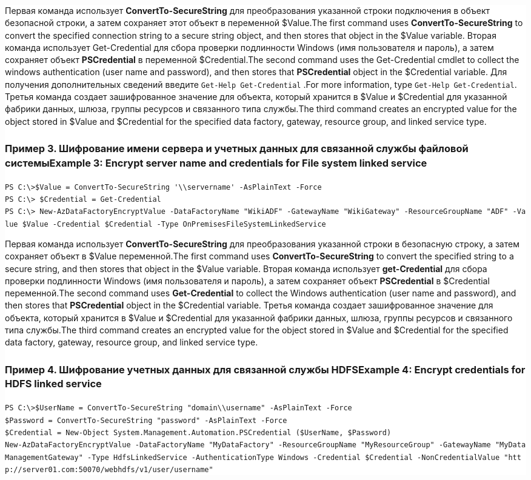 <span data-ttu-id="49d0a-116">Первая команда использует **ConvertTo-SecureString** для преобразования указанной строки подключения в объект безопасной строки, а затем сохраняет этот объект в переменной $Value.</span><span class="sxs-lookup"><span data-stu-id="49d0a-116">The first command uses **ConvertTo-SecureString** to convert the specified connection string to a secure string object, and then stores that object in the $Value variable.</span></span>
<span data-ttu-id="49d0a-117">Вторая команда использует Get-Credential для сбора проверки подлинности Windows (имя пользователя и пароль), а затем сохраняет объект **PSCredential** в переменной $Credential.</span><span class="sxs-lookup"><span data-stu-id="49d0a-117">The second command uses the Get-Credential cmdlet to collect the windows authentication (user name and password), and then stores that **PSCredential** object in the $Credential variable.</span></span>
<span data-ttu-id="49d0a-118">Для получения дополнительных сведений введите `Get-Help Get-Credential` .</span><span class="sxs-lookup"><span data-stu-id="49d0a-118">For more information, type `Get-Help Get-Credential`.</span></span>
<span data-ttu-id="49d0a-119">Третья команда создает зашифрованное значение для объекта, который хранится в $Value и $Credential для указанной фабрики данных, шлюза, группы ресурсов и связанного типа службы.</span><span class="sxs-lookup"><span data-stu-id="49d0a-119">The third command creates an encrypted value for the object stored in $Value and $Credential for the specified data factory, gateway, resource group, and linked service type.</span></span>

### <span data-ttu-id="49d0a-120">Пример 3. Шифрование имени сервера и учетных данных для связанной службы файловой системы</span><span class="sxs-lookup"><span data-stu-id="49d0a-120">Example 3: Encrypt server name and credentials for File system linked service</span></span>
```
PS C:\>$Value = ConvertTo-SecureString '\\servername' -AsPlainText -Force
PS C:\> $Credential = Get-Credential
PS C:\> New-AzDataFactoryEncryptValue -DataFactoryName "WikiADF" -GatewayName "WikiGateway" -ResourceGroupName "ADF" -Value $Value -Credential $Credential -Type OnPremisesFileSystemLinkedService
```

<span data-ttu-id="49d0a-121">Первая команда использует **ConvertTo-SecureString** для преобразования указанной строки в безопасную строку, а затем сохраняет объект в $Value переменной.</span><span class="sxs-lookup"><span data-stu-id="49d0a-121">The first command uses **ConvertTo-SecureString** to convert the specified string to a secure string, and then stores that object in the $Value variable.</span></span>
<span data-ttu-id="49d0a-122">Вторая команда использует **get-Credential** для сбора проверки подлинности Windows (имя пользователя и пароль), а затем сохраняет объект **PSCredential** в $Credential переменной.</span><span class="sxs-lookup"><span data-stu-id="49d0a-122">The second command uses **Get-Credential** to collect the Windows authentication (user name and password), and then stores that **PSCredential** object in the $Credential variable.</span></span>
<span data-ttu-id="49d0a-123">Третья команда создает зашифрованное значение для объекта, который хранится в $Value и $Credential для указанной фабрики данных, шлюза, группы ресурсов и связанного типа службы.</span><span class="sxs-lookup"><span data-stu-id="49d0a-123">The third command creates an encrypted value for the object stored in $Value and $Credential for the specified data factory, gateway, resource group, and linked service type.</span></span>

### <span data-ttu-id="49d0a-124">Пример 4. Шифрование учетных данных для связанной службы HDFS</span><span class="sxs-lookup"><span data-stu-id="49d0a-124">Example 4: Encrypt credentials for HDFS linked service</span></span>
```
PS C:\>$UserName = ConvertTo-SecureString "domain\\username" -AsPlainText -Force
$Password = ConvertTo-SecureString "password" -AsPlainText -Force
$Credential = New-Object System.Management.Automation.PSCredential ($UserName, $Password)
New-AzDataFactoryEncryptValue -DataFactoryName "MyDataFactory" -ResourceGroupName "MyResourceGroup" -GatewayName "MyDataManagementGateway" -Type HdfsLinkedService -AuthenticationType Windows -Credential $Credential -NonCredentialValue "http://server01.com:50070/webhdfs/v1/user/username"
```
